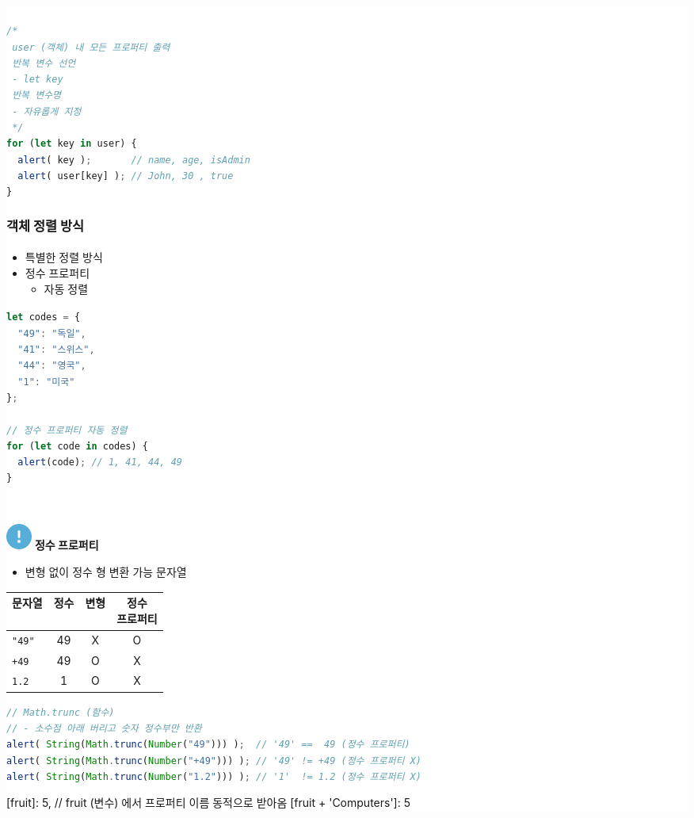 ```javascript

/*
 user (객체) 내 모든 프로퍼티 출력
 반복 변수 선언
 - let key
 반복 변수명
 - 자유롭게 지정
 */
for (let key in user) {
  alert( key );       // name, age, isAdmin
  alert( user[key] ); // John, 30 , true
}
```

### 객체 정렬 방식
- 특별한 정렬 방식
- 정수 프로퍼티
  - 자동 정렬
```javascript
let codes = {
  "49": "독일",
  "41": "스위스",
  "44": "영국",
  "1": "미국"
};

// 정수 프로퍼티 자동 정렬
for (let code in codes) {
  alert(code); // 1, 41, 44, 49
}
```

<br />

<img class="icon" src="../../images/commons/icons/circle-exclamation-solid.svg" /> **정수 프로퍼티**

- 변형 없이 정수 형 변환 가능 문자열

|문자열|정수|변형|정수<br />프로퍼티|
|---|:---:|:---:|:---:|
|`"49"`|49|X|O|
|`+49`|49|O|X|
|`1.2`|1|O|X|

```javascript
// Math.trunc (함수)
// - 소수점 아래 버리고 숫자 정수부만 반환
alert( String(Math.trunc(Number("49"))) );  // '49' ==  49 (정수 프로퍼티)
alert( String(Math.trunc(Number("+49"))) ); // '49' != +49 (정수 프로퍼티 X)
alert( String(Math.trunc(Number("1.2"))) ); // '1'  != 1.2 (정수 프로퍼티 X)
```


  [fruit]: 5,       // fruit (변수) 에서 프로퍼티 이름 동적으로 받아옴
  [fruit + 'Computers']: 5